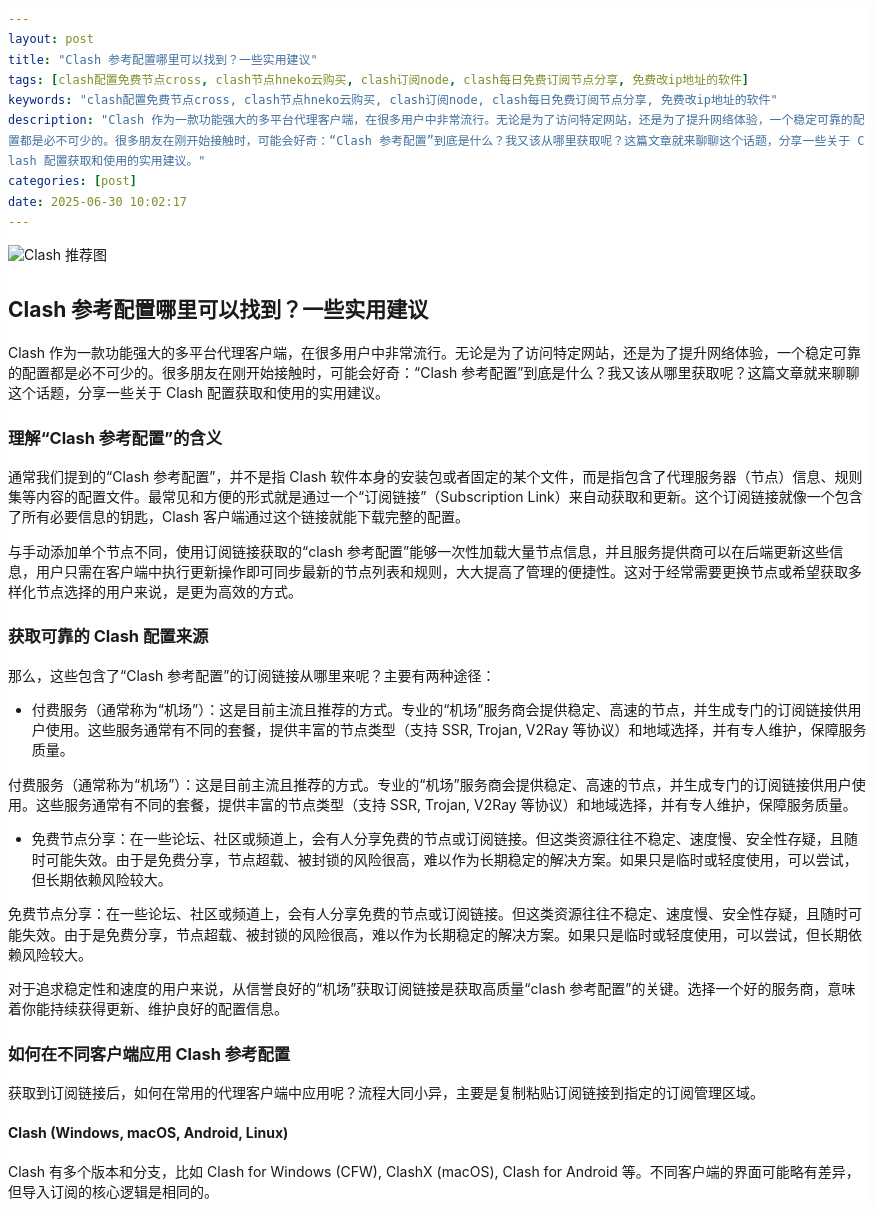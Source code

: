 ```yaml
---
layout: post
title: "Clash 参考配置哪里可以找到？一些实用建议"
tags: [clash配置免费节点cross, clash节点hneko云购买, clash订阅node, clash每日免费订阅节点分享, 免费改ip地址的软件]
keywords: "clash配置免费节点cross, clash节点hneko云购买, clash订阅node, clash每日免费订阅节点分享, 免费改ip地址的软件"
description: "Clash 作为一款功能强大的多平台代理客户端，在很多用户中非常流行。无论是为了访问特定网站，还是为了提升网络体验，一个稳定可靠的配置都是必不可少的。很多朋友在刚开始接触时，可能会好奇：“Clash 参考配置”到底是什么？我又该从哪里获取呢？这篇文章就来聊聊这个话题，分享一些关于 Clash 配置获取和使用的实用建议。"
categories: [post]
date: 2025-06-30 10:02:17
---
```




![Clash 推荐图](https://clashjd.github.io/assets/img/clash节点推荐购买.png)

## Clash 参考配置哪里可以找到？一些实用建议

Clash 作为一款功能强大的多平台代理客户端，在很多用户中非常流行。无论是为了访问特定网站，还是为了提升网络体验，一个稳定可靠的配置都是必不可少的。很多朋友在刚开始接触时，可能会好奇：“Clash 参考配置”到底是什么？我又该从哪里获取呢？这篇文章就来聊聊这个话题，分享一些关于 Clash 配置获取和使用的实用建议。

### 理解“Clash 参考配置”的含义

通常我们提到的“Clash 参考配置”，并不是指 Clash 软件本身的安装包或者固定的某个文件，而是指包含了代理服务器（节点）信息、规则集等内容的配置文件。最常见和方便的形式就是通过一个“订阅链接”（Subscription Link）来自动获取和更新。这个订阅链接就像一个包含了所有必要信息的钥匙，Clash 客户端通过这个链接就能下载完整的配置。

与手动添加单个节点不同，使用订阅链接获取的“clash 参考配置”能够一次性加载大量节点信息，并且服务提供商可以在后端更新这些信息，用户只需在客户端中执行更新操作即可同步最新的节点列表和规则，大大提高了管理的便捷性。这对于经常需要更换节点或希望获取多样化节点选择的用户来说，是更为高效的方式。

### 获取可靠的 Clash 配置来源

那么，这些包含了“Clash 参考配置”的订阅链接从哪里来呢？主要有两种途径：

- 付费服务（通常称为“机场”）：这是目前主流且推荐的方式。专业的“机场”服务商会提供稳定、高速的节点，并生成专门的订阅链接供用户使用。这些服务通常有不同的套餐，提供丰富的节点类型（支持 SSR, Trojan, V2Ray 等协议）和地域选择，并有专人维护，保障服务质量。

付费服务（通常称为“机场”）：这是目前主流且推荐的方式。专业的“机场”服务商会提供稳定、高速的节点，并生成专门的订阅链接供用户使用。这些服务通常有不同的套餐，提供丰富的节点类型（支持 SSR, Trojan, V2Ray 等协议）和地域选择，并有专人维护，保障服务质量。

- 免费节点分享：在一些论坛、社区或频道上，会有人分享免费的节点或订阅链接。但这类资源往往不稳定、速度慢、安全性存疑，且随时可能失效。由于是免费分享，节点超载、被封锁的风险很高，难以作为长期稳定的解决方案。如果只是临时或轻度使用，可以尝试，但长期依赖风险较大。

免费节点分享：在一些论坛、社区或频道上，会有人分享免费的节点或订阅链接。但这类资源往往不稳定、速度慢、安全性存疑，且随时可能失效。由于是免费分享，节点超载、被封锁的风险很高，难以作为长期稳定的解决方案。如果只是临时或轻度使用，可以尝试，但长期依赖风险较大。

对于追求稳定性和速度的用户来说，从信誉良好的“机场”获取订阅链接是获取高质量“clash 参考配置”的关键。选择一个好的服务商，意味着你能持续获得更新、维护良好的配置信息。

### 如何在不同客户端应用 Clash 参考配置

获取到订阅链接后，如何在常用的代理客户端中应用呢？流程大同小异，主要是复制粘贴订阅链接到指定的订阅管理区域。

#### Clash (Windows, macOS, Android, Linux)

Clash 有多个版本和分支，比如 Clash for Windows (CFW), ClashX (macOS), Clash for Android 等。不同客户端的界面可能略有差异，但导入订阅的核心逻辑是相同的。
